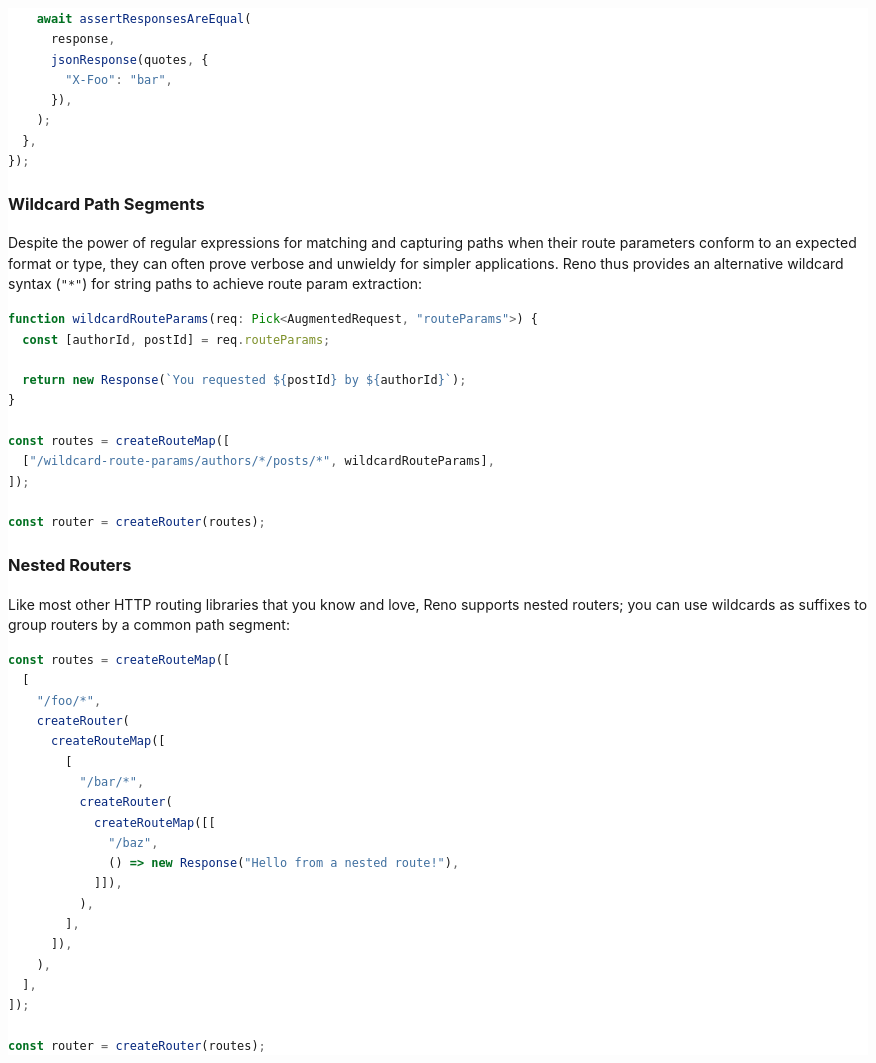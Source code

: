 ```ts
    await assertResponsesAreEqual(
      response,
      jsonResponse(quotes, {
        "X-Foo": "bar",
      }),
    );
  },
});
```

### Wildcard Path Segments

Despite the power of regular expressions for matching and capturing paths when
their route parameters conform to an expected format or type, they can often
prove verbose and unwieldy for simpler applications. Reno thus provides an
alternative wildcard syntax (`"*"`) for string paths to achieve route param
extraction:

```ts
function wildcardRouteParams(req: Pick<AugmentedRequest, "routeParams">) {
  const [authorId, postId] = req.routeParams;

  return new Response(`You requested ${postId} by ${authorId}`);
}

const routes = createRouteMap([
  ["/wildcard-route-params/authors/*/posts/*", wildcardRouteParams],
]);

const router = createRouter(routes);
```

### Nested Routers

Like most other HTTP routing libraries that you know and love, Reno supports
nested routers; you can use wildcards as suffixes to group routers by a common
path segment:

```ts
const routes = createRouteMap([
  [
    "/foo/*",
    createRouter(
      createRouteMap([
        [
          "/bar/*",
          createRouter(
            createRouteMap([[
              "/baz",
              () => new Response("Hello from a nested route!"),
            ]]),
          ),
        ],
      ]),
    ),
  ],
]);

const router = createRouter(routes);
```
